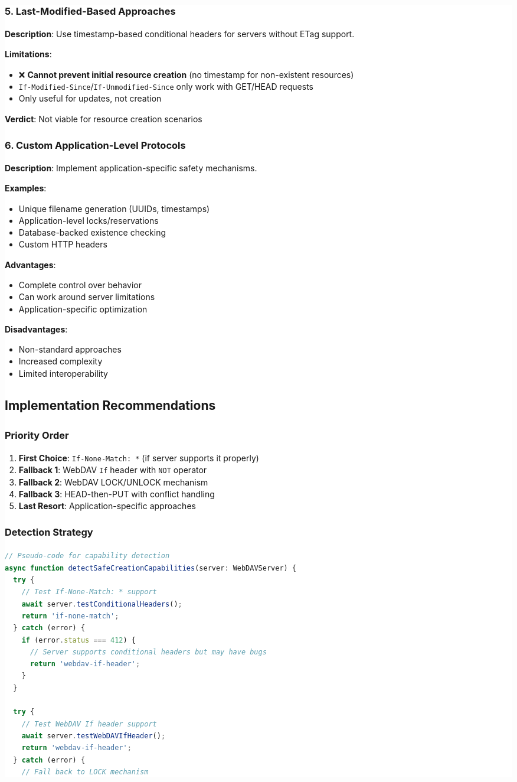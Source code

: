 ### 5. Last-Modified-Based Approaches

**Description**: Use timestamp-based conditional headers for servers without ETag support.

**Limitations**:

- ❌ **Cannot prevent initial resource creation** (no timestamp for non-existent resources)
- `If-Modified-Since`/`If-Unmodified-Since` only work with GET/HEAD requests
- Only useful for updates, not creation

**Verdict**: Not viable for resource creation scenarios

### 6. Custom Application-Level Protocols

**Description**: Implement application-specific safety mechanisms.

**Examples**:

- Unique filename generation (UUIDs, timestamps)
- Application-level locks/reservations
- Database-backed existence checking
- Custom HTTP headers

**Advantages**:

- Complete control over behavior
- Can work around server limitations
- Application-specific optimization

**Disadvantages**:

- Non-standard approaches
- Increased complexity
- Limited interoperability

## Implementation Recommendations

### Priority Order

1. **First Choice**: `If-None-Match: *` (if server supports it properly)
2. **Fallback 1**: WebDAV `If` header with `NOT` operator
3. **Fallback 2**: WebDAV LOCK/UNLOCK mechanism
4. **Fallback 3**: HEAD-then-PUT with conflict handling
5. **Last Resort**: Application-specific approaches

### Detection Strategy

```typescript
// Pseudo-code for capability detection
async function detectSafeCreationCapabilities(server: WebDAVServer) {
  try {
    // Test If-None-Match: * support
    await server.testConditionalHeaders();
    return 'if-none-match';
  } catch (error) {
    if (error.status === 412) {
      // Server supports conditional headers but may have bugs
      return 'webdav-if-header';
    }
  }

  try {
    // Test WebDAV If header support
    await server.testWebDAVIfHeader();
    return 'webdav-if-header';
  } catch (error) {
    // Fall back to LOCK mechanism
```
